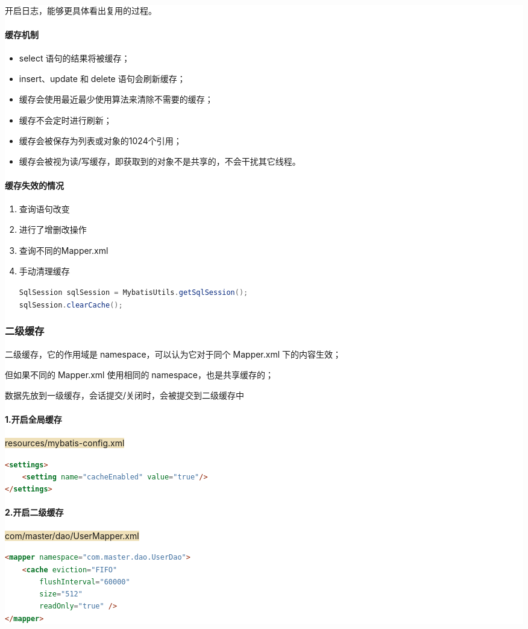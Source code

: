 开启日志，能够更具体看出复用的过程。



#### 缓存机制

- select 语句的结果将被缓存；

- insert、update 和 delete 语句会刷新缓存；

- 缓存会使用最近最少使用算法来清除不需要的缓存；
- 缓存不会定时进行刷新；
- 缓存会被保存为列表或对象的1024个引用；
- 缓存会被视为读/写缓存，即获取到的对象不是共享的，不会干扰其它线程。



#### 缓存失效的情况

1. 查询语句改变

2. 进行了增删改操作

3. 查询不同的Mapper.xml

4. 手动清理缓存

   ```java
   SqlSession sqlSession = MybatisUtils.getSqlSession();
   sqlSession.clearCache();
   ```

   

### 二级缓存

二级缓存，它的作用域是 namespace，可以认为它对于同个 Mapper.xml 下的内容生效；

但如果不同的 Mapper.xml 使用相同的 namespace，也是共享缓存的；

数据先放到一级缓存，会话提交/关闭时，会被提交到二级缓存中



#### 1.开启全局缓存

<span style="backGround: #efe0b9">resources/mybatis-config.xml</span>

```html
<settings>
    <setting name="cacheEnabled" value="true"/>
</settings>
```

#### 2.开启二级缓存

<span style="backGround: #efe0b9">com/master/dao/UserMapper.xml</span>

```html
<mapper namespace="com.master.dao.UserDao">
    <cache eviction="FIFO"
        flushInterval="60000"
        size="512"
        readOnly="true" />
</mapper>
```
